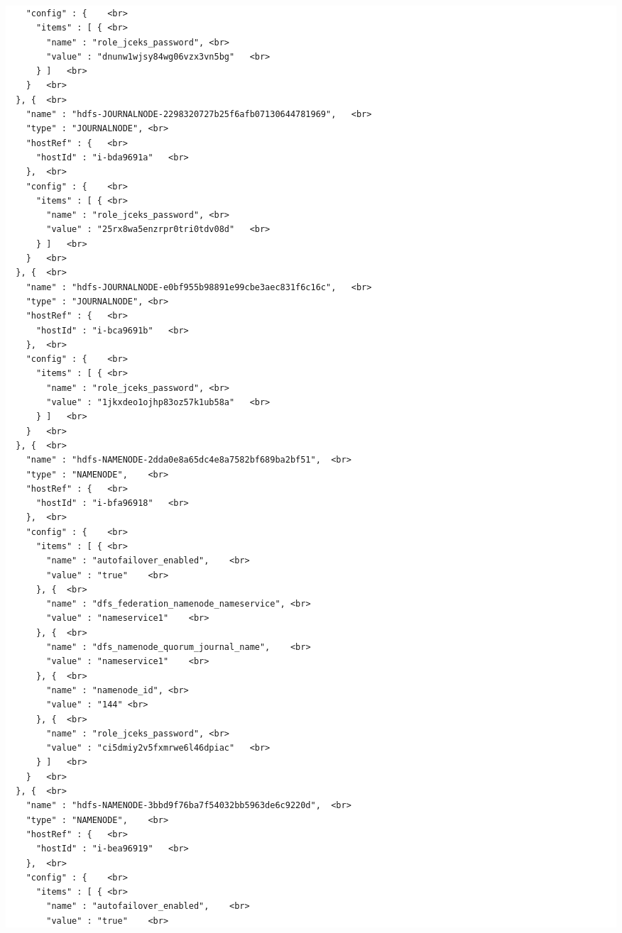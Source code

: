         "config" : {	<br>
          "items" : [ {	<br>
            "name" : "role_jceks_password",	<br>
            "value" : "dnunw1wjsy84wg06vzx3vn5bg"	<br>
          } ]	<br>
        }	<br>
      }, {	<br>
        "name" : "hdfs-JOURNALNODE-2298320727b25f6afb07130644781969",	<br>
        "type" : "JOURNALNODE",	<br>
        "hostRef" : {	<br>
          "hostId" : "i-bda9691a"	<br>
        },	<br>
        "config" : {	<br>
          "items" : [ {	<br>
            "name" : "role_jceks_password",	<br>
            "value" : "25rx8wa5enzrpr0tri0tdv08d"	<br>
          } ]	<br>
        }	<br>
      }, {	<br>
        "name" : "hdfs-JOURNALNODE-e0bf955b98891e99cbe3aec831f6c16c",	<br>
        "type" : "JOURNALNODE",	<br>
        "hostRef" : {	<br>
          "hostId" : "i-bca9691b"	<br>
        },	<br>
        "config" : {	<br>
          "items" : [ {	<br>
            "name" : "role_jceks_password",	<br>
            "value" : "1jkxdeo1ojhp83oz57k1ub58a"	<br>
          } ]	<br>
        }	<br>
      }, {	<br>
        "name" : "hdfs-NAMENODE-2dda0e8a65dc4e8a7582bf689ba2bf51",	<br>
        "type" : "NAMENODE",	<br>
        "hostRef" : {	<br>
          "hostId" : "i-bfa96918"	<br>
        },	<br>
        "config" : {	<br>
          "items" : [ {	<br>
            "name" : "autofailover_enabled",	<br>
            "value" : "true"	<br>
          }, {	<br>
            "name" : "dfs_federation_namenode_nameservice",	<br>
            "value" : "nameservice1"	<br>
          }, {	<br>
            "name" : "dfs_namenode_quorum_journal_name",	<br>
            "value" : "nameservice1"	<br>
          }, {	<br>
            "name" : "namenode_id",	<br>
            "value" : "144"	<br>
          }, {	<br>
            "name" : "role_jceks_password",	<br>
            "value" : "ci5dmiy2v5fxmrwe6l46dpiac"	<br>
          } ]	<br>
        }	<br>
      }, {	<br>
        "name" : "hdfs-NAMENODE-3bbd9f76ba7f54032bb5963de6c9220d",	<br>
        "type" : "NAMENODE",	<br>
        "hostRef" : {	<br>
          "hostId" : "i-bea96919"	<br>
        },	<br>
        "config" : {	<br>
          "items" : [ {	<br>
            "name" : "autofailover_enabled",	<br>
            "value" : "true"	<br>